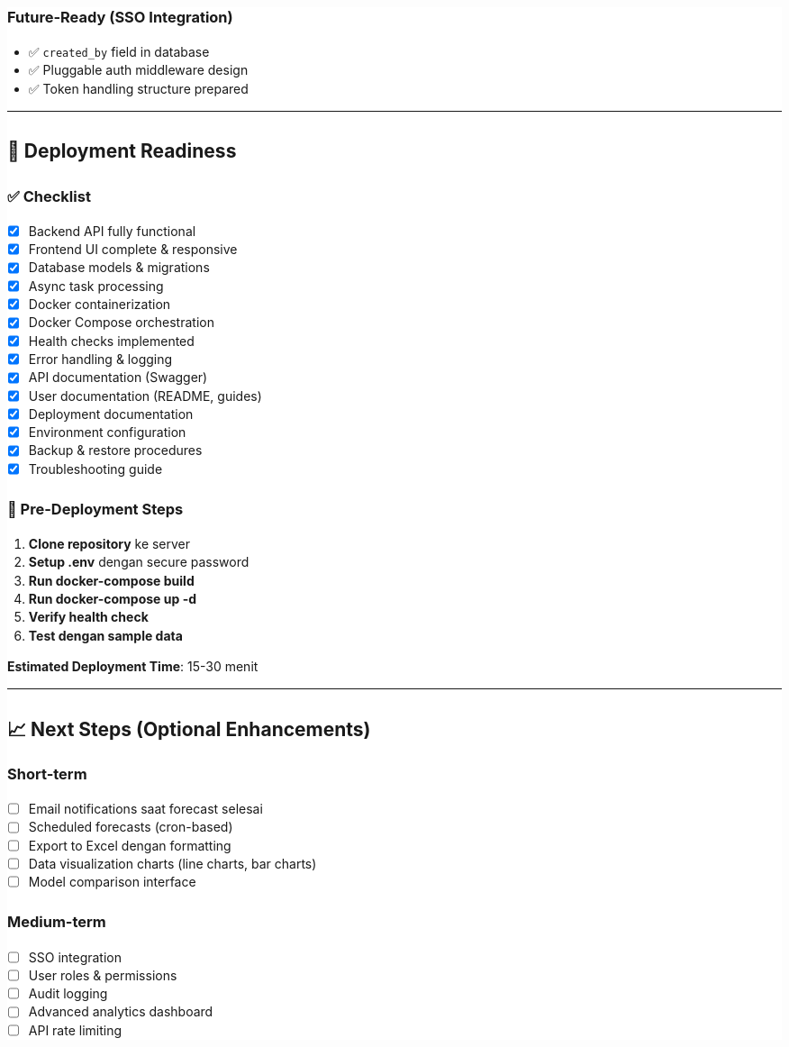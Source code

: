 ### Future-Ready (SSO Integration)
- ✅ `created_by` field in database
- ✅ Pluggable auth middleware design
- ✅ Token handling structure prepared

---

## 🚀 Deployment Readiness

### ✅ Checklist
- [x] Backend API fully functional
- [x] Frontend UI complete & responsive
- [x] Database models & migrations
- [x] Async task processing
- [x] Docker containerization
- [x] Docker Compose orchestration
- [x] Health checks implemented
- [x] Error handling & logging
- [x] API documentation (Swagger)
- [x] User documentation (README, guides)
- [x] Deployment documentation
- [x] Environment configuration
- [x] Backup & restore procedures
- [x] Troubleshooting guide

### 📝 Pre-Deployment Steps

1. **Clone repository** ke server
2. **Setup .env** dengan secure password
3. **Run docker-compose build**
4. **Run docker-compose up -d**
5. **Verify health check**
6. **Test dengan sample data**

**Estimated Deployment Time**: 15-30 menit

---

## 📈 Next Steps (Optional Enhancements)

### Short-term
- [ ] Email notifications saat forecast selesai
- [ ] Scheduled forecasts (cron-based)
- [ ] Export to Excel dengan formatting
- [ ] Data visualization charts (line charts, bar charts)
- [ ] Model comparison interface

### Medium-term
- [ ] SSO integration
- [ ] User roles & permissions
- [ ] Audit logging
- [ ] Advanced analytics dashboard
- [ ] API rate limiting
